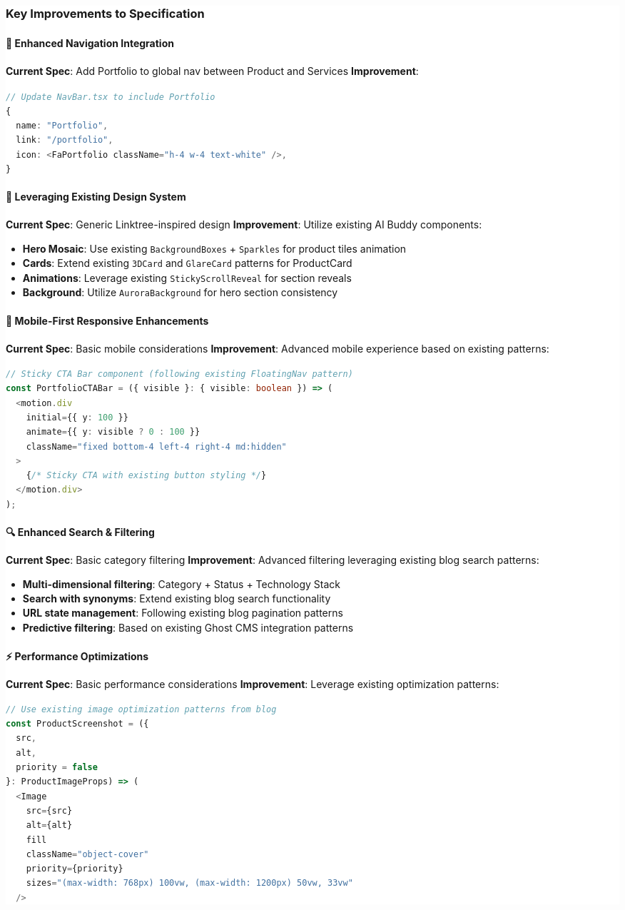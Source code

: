 ### Key Improvements to Specification

#### 🚀 **Enhanced Navigation Integration**
**Current Spec**: Add Portfolio to global nav between Product and Services
**Improvement**: 
```typescript
// Update NavBar.tsx to include Portfolio
{
  name: "Portfolio", 
  link: "/portfolio",
  icon: <FaPortfolio className="h-4 w-4 text-white" />,
}
```

#### 🎨 **Leveraging Existing Design System**
**Current Spec**: Generic Linktree-inspired design
**Improvement**: Utilize existing AI Buddy components:
- **Hero Mosaic**: Use existing `BackgroundBoxes` + `Sparkles` for product tiles animation
- **Cards**: Extend existing `3DCard` and `GlareCard` patterns for ProductCard
- **Animations**: Leverage existing `StickyScrollReveal` for section reveals
- **Background**: Utilize `AuroraBackground` for hero section consistency

#### 📱 **Mobile-First Responsive Enhancements**
**Current Spec**: Basic mobile considerations
**Improvement**: Advanced mobile experience based on existing patterns:
```typescript
// Sticky CTA Bar component (following existing FloatingNav pattern)
const PortfolioCTABar = ({ visible }: { visible: boolean }) => (
  <motion.div
    initial={{ y: 100 }}
    animate={{ y: visible ? 0 : 100 }}
    className="fixed bottom-4 left-4 right-4 md:hidden"
  >
    {/* Sticky CTA with existing button styling */}
  </motion.div>
);
```

#### 🔍 **Enhanced Search & Filtering**
**Current Spec**: Basic category filtering
**Improvement**: Advanced filtering leveraging existing blog search patterns:
- **Multi-dimensional filtering**: Category + Status + Technology Stack
- **Search with synonyms**: Extend existing blog search functionality
- **URL state management**: Following existing blog pagination patterns
- **Predictive filtering**: Based on existing Ghost CMS integration patterns

#### ⚡ **Performance Optimizations** 
**Current Spec**: Basic performance considerations
**Improvement**: Leverage existing optimization patterns:
```typescript
// Use existing image optimization patterns from blog
const ProductScreenshot = ({ 
  src, 
  alt, 
  priority = false 
}: ProductImageProps) => (
  <Image
    src={src}
    alt={alt}
    fill
    className="object-cover"
    priority={priority}
    sizes="(max-width: 768px) 100vw, (max-width: 1200px) 50vw, 33vw"
  />
```